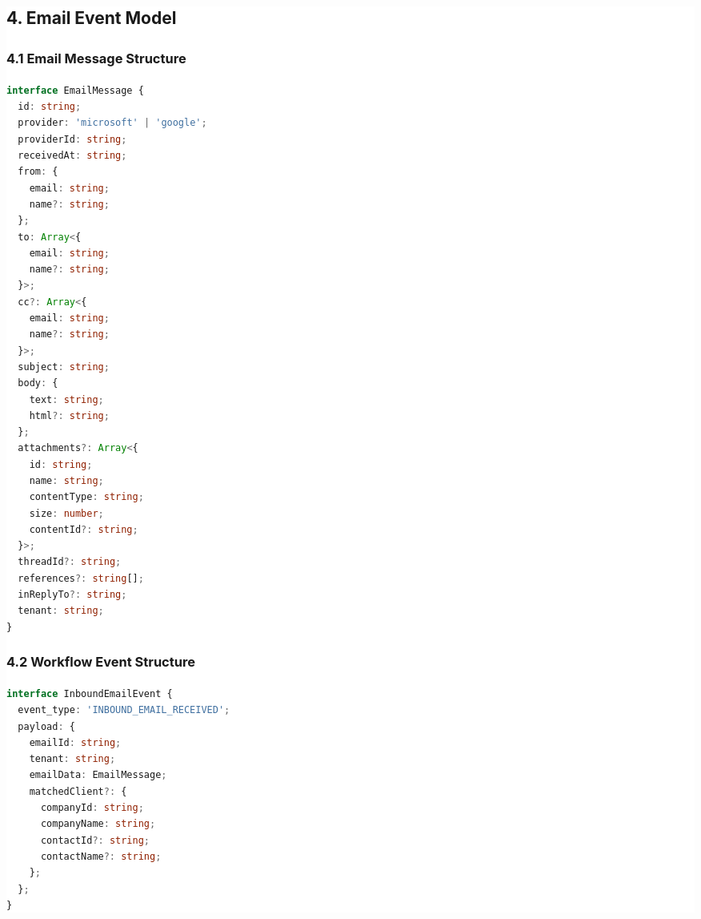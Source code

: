 ## 4. Email Event Model

### 4.1 Email Message Structure

```typescript
interface EmailMessage {
  id: string;
  provider: 'microsoft' | 'google';
  providerId: string;
  receivedAt: string;
  from: {
    email: string;
    name?: string;
  };
  to: Array<{
    email: string;
    name?: string;
  }>;
  cc?: Array<{
    email: string;
    name?: string;
  }>;
  subject: string;
  body: {
    text: string;
    html?: string;
  };
  attachments?: Array<{
    id: string;
    name: string;
    contentType: string;
    size: number;
    contentId?: string;
  }>;
  threadId?: string;
  references?: string[];
  inReplyTo?: string;
  tenant: string;
}
```

### 4.2 Workflow Event Structure

```typescript
interface InboundEmailEvent {
  event_type: 'INBOUND_EMAIL_RECEIVED';
  payload: {
    emailId: string;
    tenant: string;
    emailData: EmailMessage;
    matchedClient?: {
      companyId: string;
      companyName: string;
      contactId?: string;
      contactName?: string;
    };
  };
}
```
